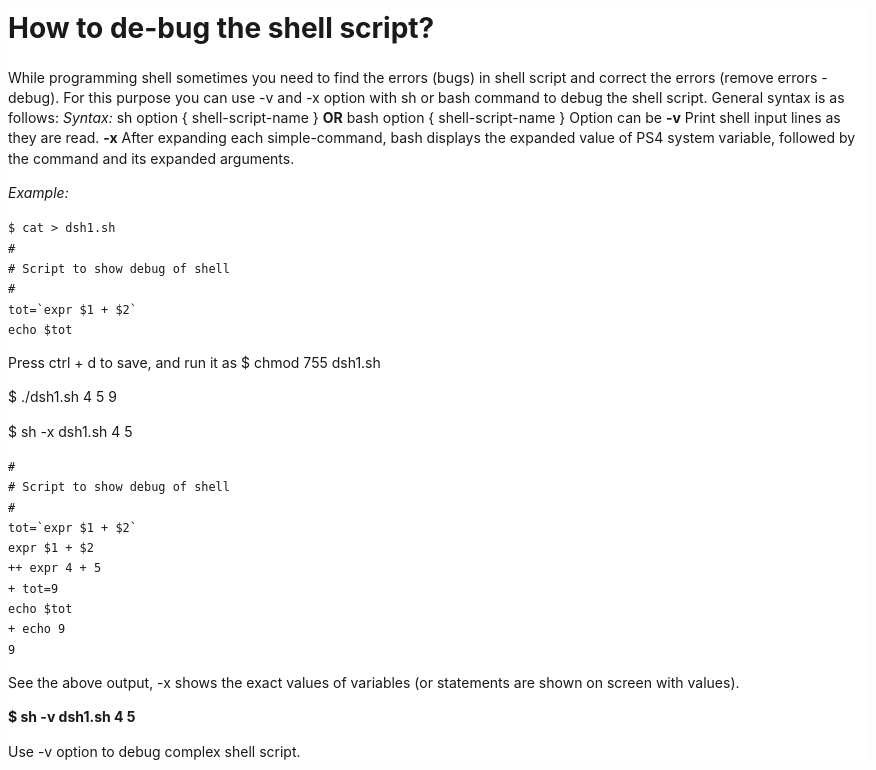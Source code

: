 # How to de-bug the shell script?

While programming shell sometimes you need to find the errors (bugs) in shell script and correct the errors (remove errors - debug). For this purpose you can use -v and -x option with sh or bash command to debug the shell script. General syntax is as follows:
*Syntax:*
sh   option   { shell-script-name }
**OR**
bash   option   { shell-script-name }
Option can be
**-v** Print shell input lines as they are read.
**-x** After expanding each simple-command, bash displays the expanded value of PS4 system variable, followed by the command and its expanded arguments.



*Example:*

```
$ cat > dsh1.sh
#
# Script to show debug of shell
#
tot=`expr $1 + $2`
echo $tot
```

Press ctrl + d to save, and run it as
$ chmod 755 dsh1.sh

$ ./dsh1.sh 4 5
9

$ sh -x dsh1.sh 4 5

```
#
# Script to show debug of shell
#
tot=`expr $1 + $2`
expr $1 + $2
++ expr 4 + 5
+ tot=9
echo $tot
+ echo 9
9
```

See the above output, -x shows the exact values of variables (or statements are shown on screen with values).

**$ sh -v dsh1.sh 4 5**

Use -v option to debug complex shell script.

